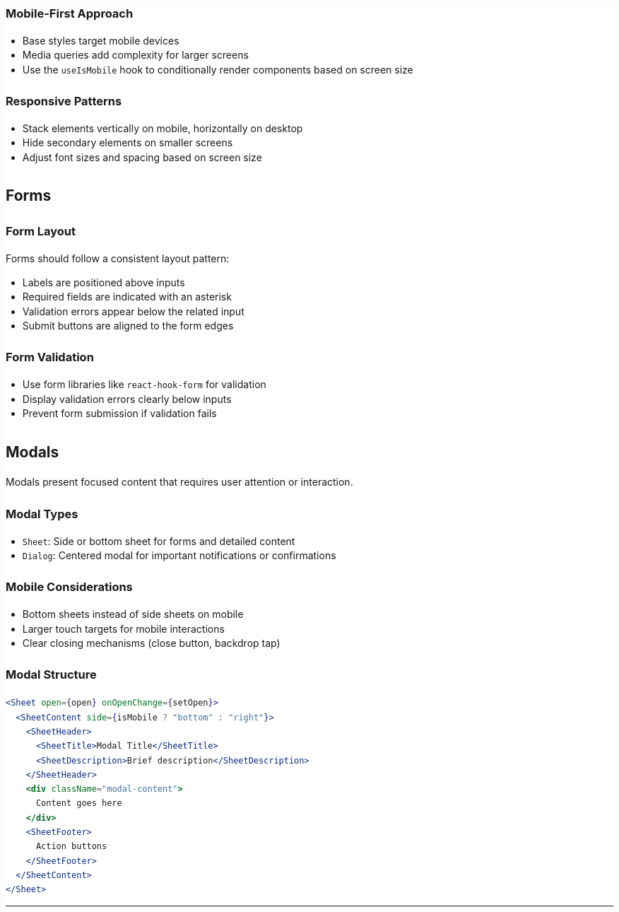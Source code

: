 ### Mobile-First Approach

- Base styles target mobile devices
- Media queries add complexity for larger screens
- Use the `useIsMobile` hook to conditionally render components based on screen size

### Responsive Patterns

- Stack elements vertically on mobile, horizontally on desktop
- Hide secondary elements on smaller screens
- Adjust font sizes and spacing based on screen size

## Forms

### Form Layout

Forms should follow a consistent layout pattern:

- Labels are positioned above inputs
- Required fields are indicated with an asterisk
- Validation errors appear below the related input
- Submit buttons are aligned to the form edges

### Form Validation

- Use form libraries like `react-hook-form` for validation
- Display validation errors clearly below inputs
- Prevent form submission if validation fails

## Modals

Modals present focused content that requires user attention or interaction.

### Modal Types

- `Sheet`: Side or bottom sheet for forms and detailed content
- `Dialog`: Centered modal for important notifications or confirmations

### Mobile Considerations

- Bottom sheets instead of side sheets on mobile
- Larger touch targets for mobile interactions
- Clear closing mechanisms (close button, backdrop tap)

### Modal Structure

```jsx
<Sheet open={open} onOpenChange={setOpen}>
  <SheetContent side={isMobile ? "bottom" : "right"}>
    <SheetHeader>
      <SheetTitle>Modal Title</SheetTitle>
      <SheetDescription>Brief description</SheetDescription>
    </SheetHeader>
    <div className="modal-content">
      Content goes here
    </div>
    <SheetFooter>
      Action buttons
    </SheetFooter>
  </SheetContent>
</Sheet>
```

---